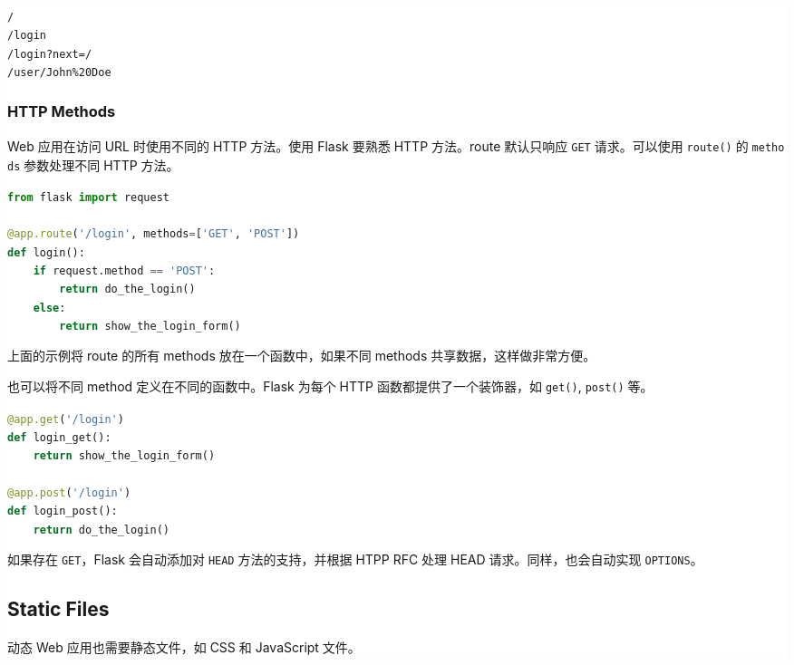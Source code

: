```python
```

```txt
/
/login
/login?next=/
/user/John%20Doe
```

### HTTP Methods

Web 应用在访问 URL 时使用不同的 HTTP 方法。使用 Flask 要熟悉 HTTP 方法。route 默认只响应 `GET` 请求。可以使用 `route()` 的 `methods` 参数处理不同 HTTP 方法。

```python
from flask import request

@app.route('/login', methods=['GET', 'POST'])
def login():
    if request.method == 'POST':
        return do_the_login()
    else:
        return show_the_login_form()
```

上面的示例将 route 的所有 methods 放在一个函数中，如果不同 methods 共享数据，这样做非常方便。

也可以将不同 method 定义在不同的函数中。Flask 为每个 HTTP 函数都提供了一个装饰器，如 `get()`, `post()` 等。

```python
@app.get('/login')
def login_get():
    return show_the_login_form()

@app.post('/login')
def login_post():
    return do_the_login()
```

如果存在 `GET`，Flask 会自动添加对 `HEAD` 方法的支持，并根据 HTPP RFC 处理 HEAD 请求。同样，也会自动实现 `OPTIONS`。

## Static Files

动态 Web 应用也需要静态文件，如 CSS 和 JavaScript 文件。